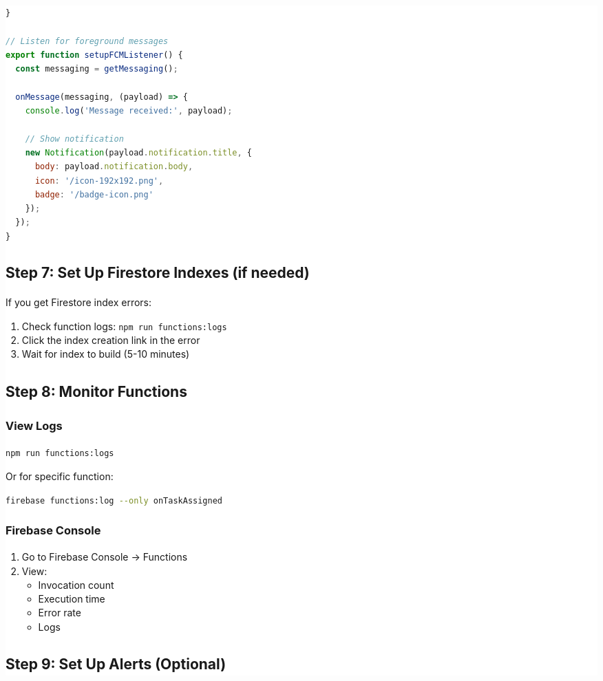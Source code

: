 ```javascript
}

// Listen for foreground messages
export function setupFCMListener() {
  const messaging = getMessaging();
  
  onMessage(messaging, (payload) => {
    console.log('Message received:', payload);
    
    // Show notification
    new Notification(payload.notification.title, {
      body: payload.notification.body,
      icon: '/icon-192x192.png',
      badge: '/badge-icon.png'
    });
  });
}
```

## Step 7: Set Up Firestore Indexes (if needed)

If you get Firestore index errors:

1. Check function logs: `npm run functions:logs`
2. Click the index creation link in the error
3. Wait for index to build (5-10 minutes)

## Step 8: Monitor Functions

### View Logs

```bash
npm run functions:logs
```

Or for specific function:

```bash
firebase functions:log --only onTaskAssigned
```

### Firebase Console

1. Go to Firebase Console → Functions
2. View:
   - Invocation count
   - Execution time
   - Error rate
   - Logs

## Step 9: Set Up Alerts (Optional)
